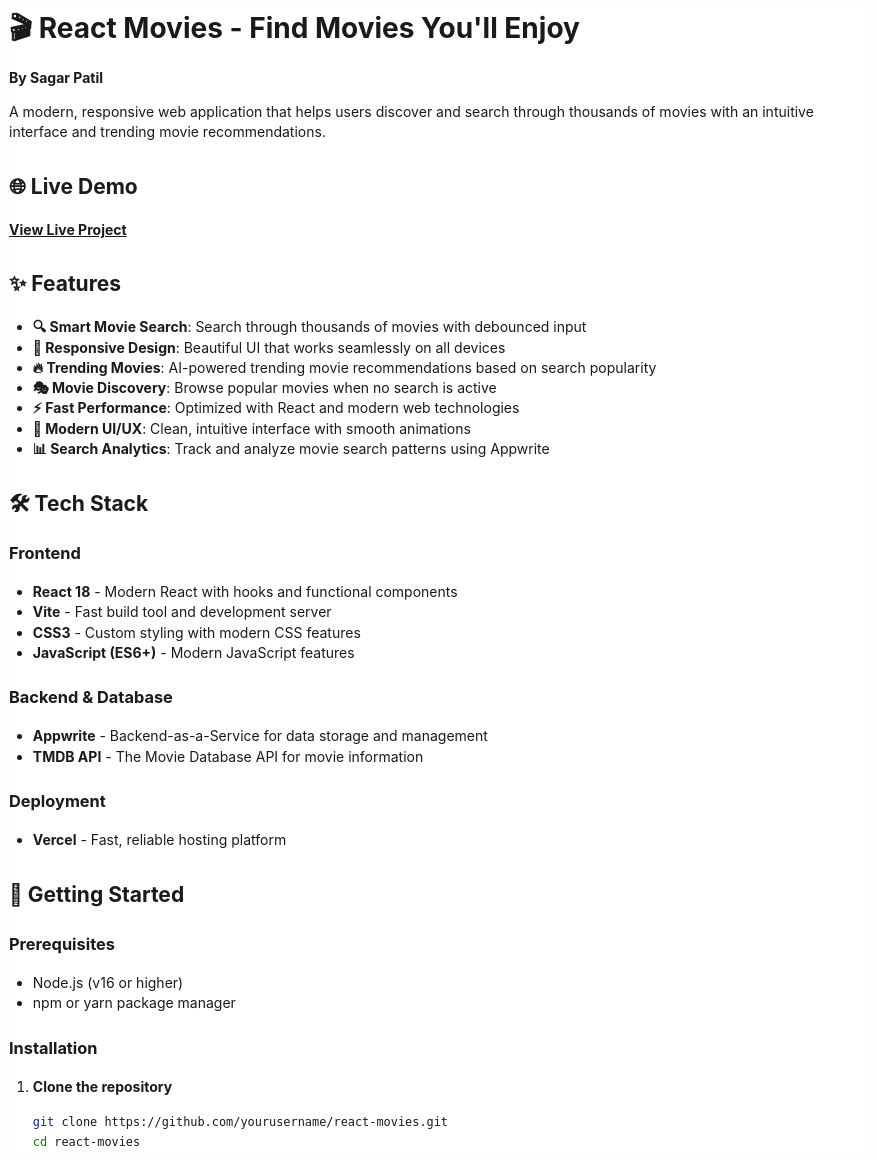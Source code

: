 # 🎬 React Movies - Find Movies You'll Enjoy

**By Sagar Patil**

A modern, responsive web application that helps users discover and search through thousands of movies with an intuitive interface and trending movie recommendations.

## 🌐 Live Demo

**[View Live Project](https://all-popular-movies.vercel.app/)**

## ✨ Features

- **🔍 Smart Movie Search**: Search through thousands of movies with debounced input
- **📱 Responsive Design**: Beautiful UI that works seamlessly on all devices
- **🔥 Trending Movies**: AI-powered trending movie recommendations based on search popularity
- **🎭 Movie Discovery**: Browse popular movies when no search is active
- **⚡ Fast Performance**: Optimized with React and modern web technologies
- **🎨 Modern UI/UX**: Clean, intuitive interface with smooth animations
- **📊 Search Analytics**: Track and analyze movie search patterns using Appwrite

## 🛠️ Tech Stack

### Frontend
- **React 18** - Modern React with hooks and functional components
- **Vite** - Fast build tool and development server
- **CSS3** - Custom styling with modern CSS features
- **JavaScript (ES6+)** - Modern JavaScript features

### Backend & Database
- **Appwrite** - Backend-as-a-Service for data storage and management
- **TMDB API** - The Movie Database API for movie information

### Deployment
- **Vercel** - Fast, reliable hosting platform

## 🚀 Getting Started

### Prerequisites
- Node.js (v16 or higher)
- npm or yarn package manager

### Installation

1. **Clone the repository**
   ```bash
   git clone https://github.com/yourusername/react-movies.git
   cd react-movies
   ```
